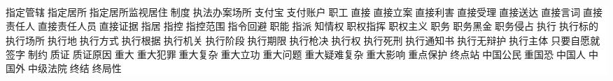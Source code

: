 指定管辖
指定居所
指定居所监视居住
制度
执法办案场所
支付宝
支付账户
职工
直接
直接立案
直接利害
直接受理
直接送达
直接言词
直接责任人
直接责任人员
直接证据
指居
指控
指控范围
指令回避
职能
指派
知情权
职权指挥
职权主义
职务
职务黑金
职务侵占
执行
执行标的
执行场所
执行地
执行方式
执行根据
执行机关
执行阶段
执行期限
执行枪决
执行权
执行死刑
执行通知书
执行无辩护
执行主体
只要自愿就签字
制约
质证
质证原因
重大
重大犯罪
重大复杂
重大立功
重大问题
重大疑难复杂
重大影响
重点保护
终点站
中国公民
重国恐
中国人
中国外
中级法院
终结
终局性